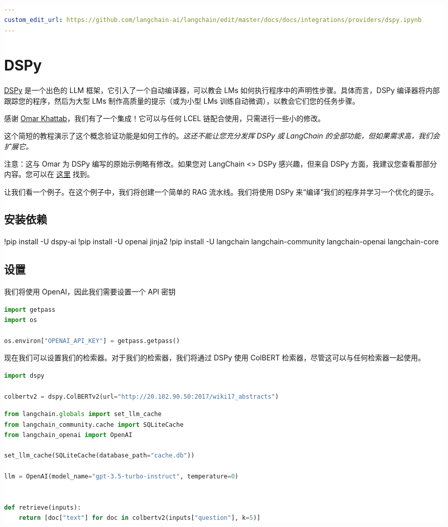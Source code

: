 ```yaml
---
custom_edit_url: https://github.com/langchain-ai/langchain/edit/master/docs/docs/integrations/providers/dspy.ipynb
---
```


# DSPy

[DSPy](https://github.com/stanfordnlp/dspy) 是一个出色的 LLM 框架，它引入了一个自动编译器，可以教会 LMs 如何执行程序中的声明性步骤。具体而言，DSPy 编译器将内部跟踪您的程序，然后为大型 LMs 制作高质量的提示（或为小型 LMs 训练自动微调），以教会它们您的任务步骤。

感谢 [Omar Khattab](https://twitter.com/lateinteraction)，我们有了一个集成！它可以与任何 LCEL 链配合使用，只需进行一些小的修改。

这个简短的教程演示了这个概念验证功能是如何工作的。*这还不能让您充分发挥 DSPy 或 LangChain 的全部功能，但如果需求高，我们会扩展它。*

注意：这与 Omar 为 DSPy 编写的原始示例略有修改。如果您对 LangChain \<\> DSPy 感兴趣，但来自 DSPy 方面，我建议您查看那部分内容。您可以在 [这里](https://github.com/stanfordnlp/dspy/blob/main/examples/tweets/compiling_langchain.ipynb) 找到。

让我们看一个例子。在这个例子中，我们将创建一个简单的 RAG 流水线。我们将使用 DSPy 来“编译”我们的程序并学习一个优化的提示。

## 安装依赖

!pip install -U dspy-ai 
!pip install -U openai jinja2
!pip install -U langchain langchain-community langchain-openai langchain-core

## 设置

我们将使用 OpenAI，因此我们需要设置一个 API 密钥


```python
import getpass
import os

os.environ["OPENAI_API_KEY"] = getpass.getpass()
```

现在我们可以设置我们的检索器。对于我们的检索器，我们将通过 DSPy 使用 ColBERT 检索器，尽管这可以与任何检索器一起使用。


```python
import dspy

colbertv2 = dspy.ColBERTv2(url="http://20.102.90.50:2017/wiki17_abstracts")
```


```python
from langchain.globals import set_llm_cache
from langchain_community.cache import SQLiteCache
from langchain_openai import OpenAI

set_llm_cache(SQLiteCache(database_path="cache.db"))

llm = OpenAI(model_name="gpt-3.5-turbo-instruct", temperature=0)


def retrieve(inputs):
    return [doc["text"] for doc in colbertv2(inputs["question"], k=5)]
```
